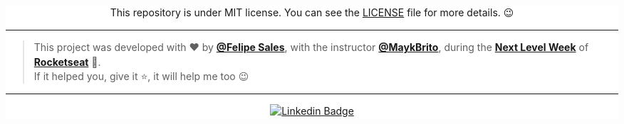 <p align="center">
   This repository is under MIT license. You can see the <a href="https://github.com/felipecastrosales/Happy/blob/master/LICENSE">LICENSE</a> file for more details. 😉
</p>

   ---

   >This project was developed with ❤️ by **[@Felipe Sales](https://www.linkedin.com/in/felipecastrosales/)**, with the instructor **[@MaykBrito](https://linkedin.com/in/maykbrito)**, during the **[Next Level Week](https://rocketseat.com.br/)** of **[Rocketseat](https://www.linkedin.com/school/rocketseat/about/)** 💜. <br> 
   If it helped you, give it ⭐, it will help me too 😉 

---

   <div align="center">

   [![Linkedin Badge](https://img.shields.io/badge/-Felipe%20Sales-292929?style=flat-square&logo=Linkedin&logoColor=white&link=https://www.linkedin.com/in/felipecastrosales/)](https://www.linkedin.com/in/felipecastrosales/)

   </div>
